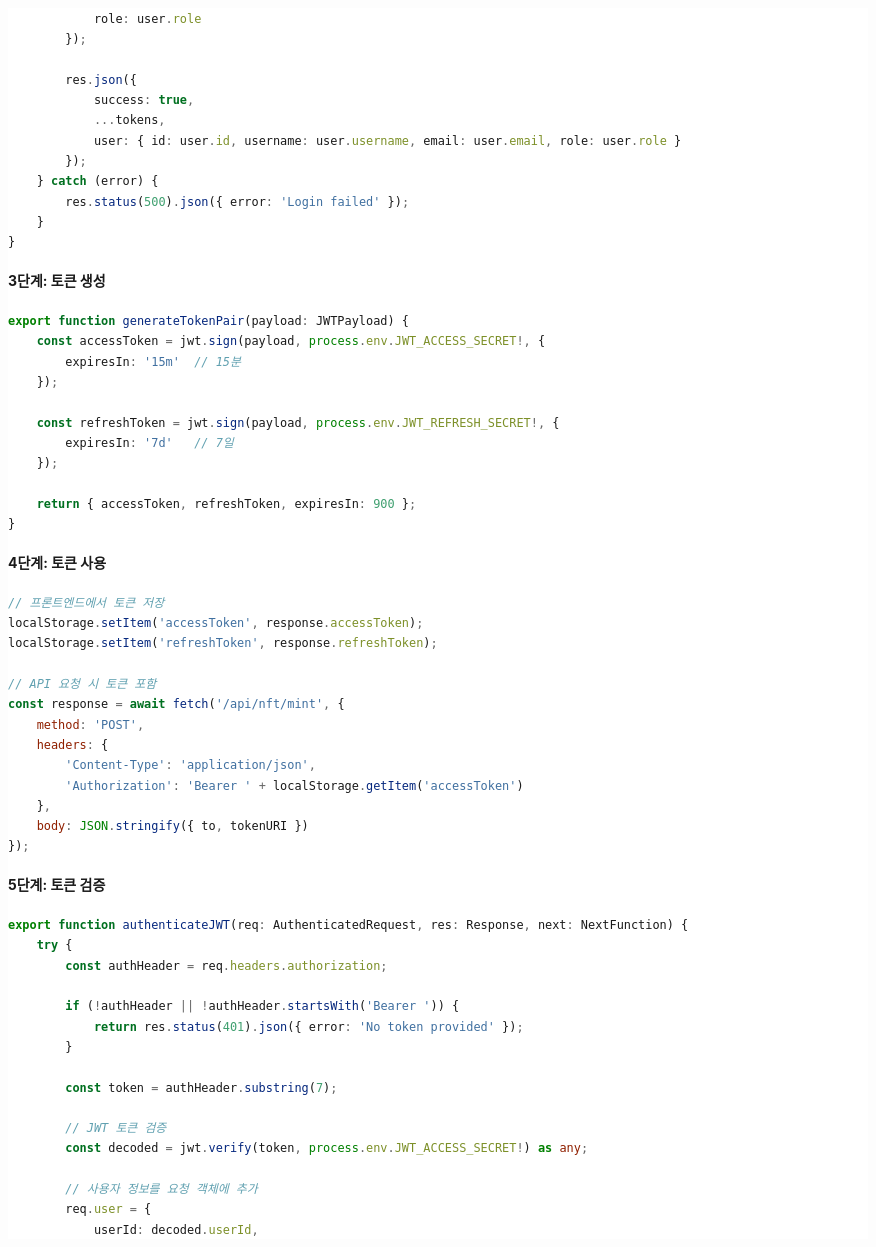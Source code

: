 ```typescript
            role: user.role
        });
        
        res.json({
            success: true,
            ...tokens,
            user: { id: user.id, username: user.username, email: user.email, role: user.role }
        });
    } catch (error) {
        res.status(500).json({ error: 'Login failed' });
    }
}
```

#### 3단계: 토큰 생성
```typescript
export function generateTokenPair(payload: JWTPayload) {
    const accessToken = jwt.sign(payload, process.env.JWT_ACCESS_SECRET!, {
        expiresIn: '15m'  // 15분
    });
    
    const refreshToken = jwt.sign(payload, process.env.JWT_REFRESH_SECRET!, {
        expiresIn: '7d'   // 7일
    });
    
    return { accessToken, refreshToken, expiresIn: 900 };
}
```

#### 4단계: 토큰 사용
```javascript
// 프론트엔드에서 토큰 저장
localStorage.setItem('accessToken', response.accessToken);
localStorage.setItem('refreshToken', response.refreshToken);

// API 요청 시 토큰 포함
const response = await fetch('/api/nft/mint', {
    method: 'POST',
    headers: {
        'Content-Type': 'application/json',
        'Authorization': 'Bearer ' + localStorage.getItem('accessToken')
    },
    body: JSON.stringify({ to, tokenURI })
});
```

#### 5단계: 토큰 검증
```typescript
export function authenticateJWT(req: AuthenticatedRequest, res: Response, next: NextFunction) {
    try {
        const authHeader = req.headers.authorization;
        
        if (!authHeader || !authHeader.startsWith('Bearer ')) {
            return res.status(401).json({ error: 'No token provided' });
        }
        
        const token = authHeader.substring(7);
        
        // JWT 토큰 검증
        const decoded = jwt.verify(token, process.env.JWT_ACCESS_SECRET!) as any;
        
        // 사용자 정보를 요청 객체에 추가
        req.user = {
            userId: decoded.userId,
```